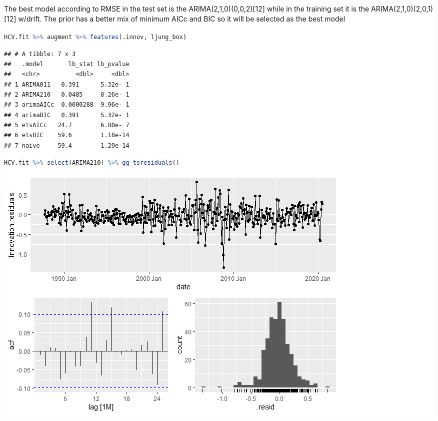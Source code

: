 The best model according to RMSE in the test set is the
ARIMA(2,1,0)(0,0,2)\[12\] while in the training set it is the
ARIMA(2,1,0)(2,0,1)\[12\] w/drift. The prior has a better mix of minimum
AICc and BIC so it will be selected as the best model

``` r
HCV.fit %>% augment %>% features(.innov, ljung_box)
```

    ## # A tibble: 7 x 3
    ##   .model       lb_stat lb_pvalue
    ##   <chr>          <dbl>     <dbl>
    ## 1 ARIMA011   0.391      5.32e- 1
    ## 2 ARIMA210   0.0485     8.26e- 1
    ## 3 arimaAICc  0.0000288  9.96e- 1
    ## 4 arimaBIC   0.391      5.32e- 1
    ## 5 etsAICc   24.7        6.80e- 7
    ## 6 etsBIC    59.6        1.18e-14
    ## 7 naive     59.4        1.29e-14

``` r
HCV.fit %>% select(ARIMA210) %>% gg_tsresiduals()
```

![](August-2021-Forecasts_files/figure-gfm/HCV_resid-1.png)
